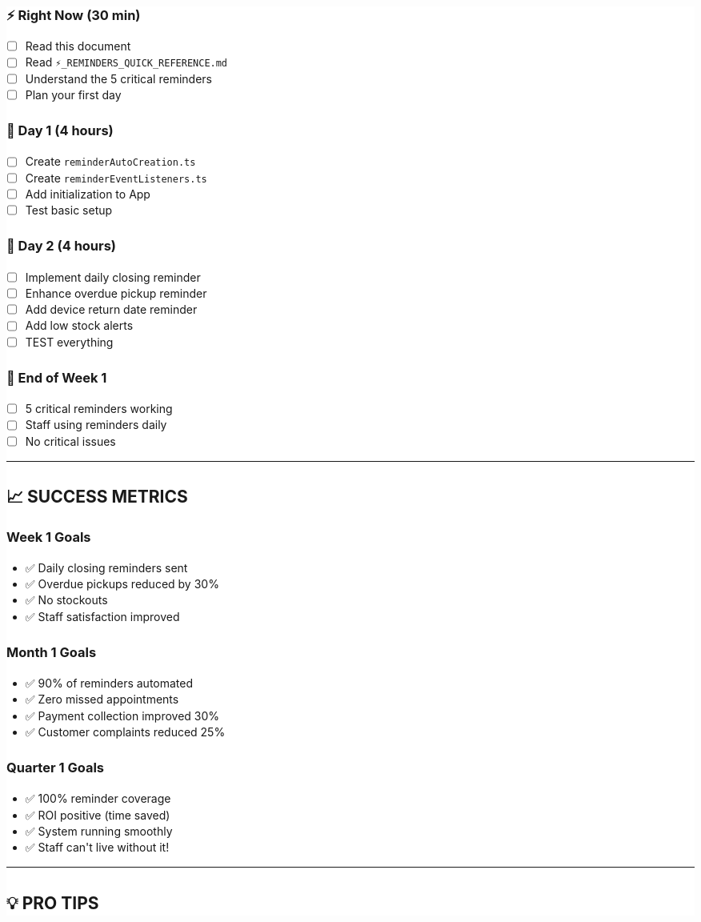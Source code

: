 ### ⚡ Right Now (30 min)
- [ ] Read this document
- [ ] Read `⚡_REMINDERS_QUICK_REFERENCE.md`
- [ ] Understand the 5 critical reminders
- [ ] Plan your first day

### 📅 Day 1 (4 hours)
- [ ] Create `reminderAutoCreation.ts`
- [ ] Create `reminderEventListeners.ts`
- [ ] Add initialization to App
- [ ] Test basic setup

### 📅 Day 2 (4 hours)
- [ ] Implement daily closing reminder
- [ ] Enhance overdue pickup reminder
- [ ] Add device return date reminder
- [ ] Add low stock alerts
- [ ] TEST everything

### 🎉 End of Week 1
- [ ] 5 critical reminders working
- [ ] Staff using reminders daily
- [ ] No critical issues

---

## 📈 SUCCESS METRICS

### Week 1 Goals
- ✅ Daily closing reminders sent
- ✅ Overdue pickups reduced by 30%
- ✅ No stockouts
- ✅ Staff satisfaction improved

### Month 1 Goals
- ✅ 90% of reminders automated
- ✅ Zero missed appointments
- ✅ Payment collection improved 30%
- ✅ Customer complaints reduced 25%

### Quarter 1 Goals
- ✅ 100% reminder coverage
- ✅ ROI positive (time saved)
- ✅ System running smoothly
- ✅ Staff can't live without it!

---

## 💡 PRO TIPS
